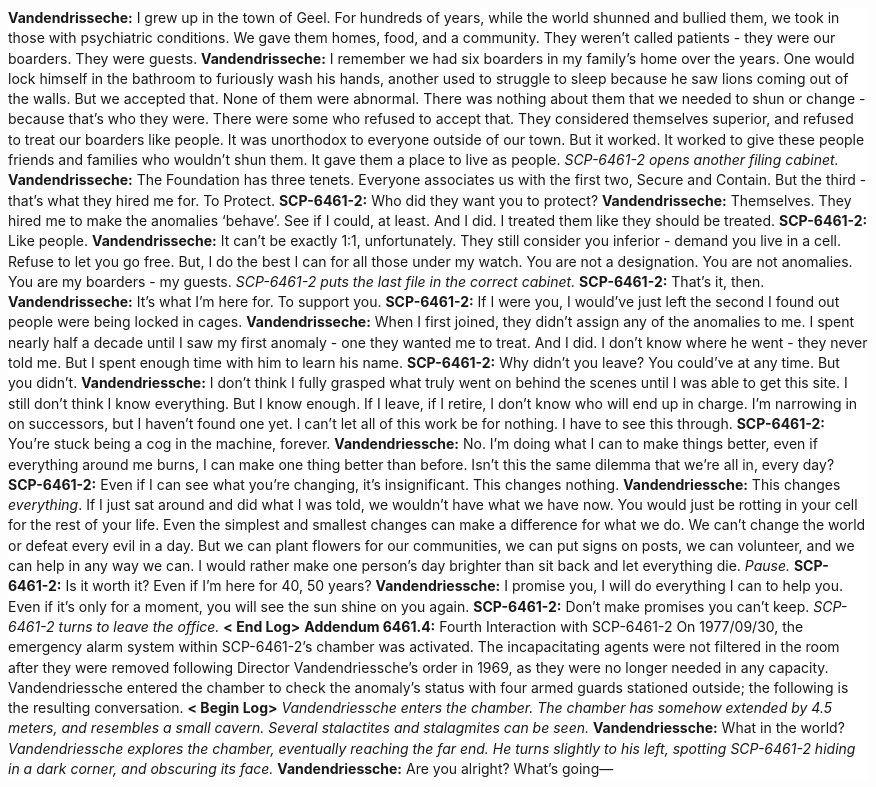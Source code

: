 **Vandendrisseche:** I grew up in the town of Geel. For hundreds of years, while the world shunned and bullied them, we took in those with psychiatric conditions. We gave them homes, food, and a community. They weren’t called patients - they were our boarders. They were guests.
**Vandendrisseche:** I remember we had six boarders in my family’s home over the years. One would lock himself in the bathroom to furiously wash his hands, another used to struggle to sleep because he saw lions coming out of the walls. But we accepted that. None of them were abnormal. There was nothing about them that we needed to shun or change - because that’s who they were. There were some who refused to accept that. They considered themselves superior, and refused to treat our boarders like people. It was unorthodox to everyone outside of our town. But it worked. It worked to give these people friends and families who wouldn’t shun them. It gave them a place to live as people.
_SCP-6461-2 opens another filing cabinet._
**Vandendrisseche:** The Foundation has three tenets. Everyone associates us with the first two, Secure and Contain. But the third - that’s what they hired me for. To Protect.
**SCP-6461-2:** Who did they want you to protect?
**Vandendrisseche:** Themselves. They hired me to make the anomalies ‘behave’. See if I could, at least. And I did. I treated them like they should be treated.
**SCP-6461-2:** Like people.
**Vandendrisseche:** It can’t be exactly 1:1, unfortunately. They still consider you inferior - demand you live in a cell. Refuse to let you go free. But, I do the best I can for all those under my watch. You are not a designation. You are not anomalies. You are my boarders - my guests.
_SCP-6461-2 puts the last file in the correct cabinet._
**SCP-6461-2:** That’s it, then.
**Vandendrisseche:** It’s what I’m here for. To support you.
**SCP-6461-2:** If I were you, I would’ve just left the second I found out people were being locked in cages.
**Vandendrisseche:** When I first joined, they didn’t assign any of the anomalies to me. I spent nearly half a decade until I saw my first anomaly - one they wanted me to treat. And I did. I don’t know where he went - they never told me. But I spent enough time with him to learn his name.
**SCP-6461-2:** Why didn’t you leave? You could’ve at any time. But you didn’t.
**Vandendriessche:** I don’t think I fully grasped what truly went on behind the scenes until I was able to get this site. I still don’t think I know everything. But I know enough. If I leave, if I retire, I don’t know who will end up in charge. I’m narrowing in on successors, but I haven’t found one yet. I can’t let all of this work be for nothing. I have to see this through.
**SCP-6461-2:** You’re stuck being a cog in the machine, forever.
**Vandendriessche:** No. I’m doing what I can to make things better, even if everything around me burns, I can make one thing better than before. Isn’t this the same dilemma that we’re all in, every day?
**SCP-6461-2:** Even if I can see what you’re changing, it’s insignificant. This changes nothing.
**Vandendriessche:** This changes _everything_. If I just sat around and did what I was told, we wouldn’t have what we have now. You would just be rotting in your cell for the rest of your life. Even the simplest and smallest changes can make a difference for what we do. We can’t change the world or defeat every evil in a day. But we can plant flowers for our communities, we can put signs on posts, we can volunteer, and we can help in any way we can. I would rather make one person’s day brighter than sit back and let everything die.
_Pause._
**SCP-6461-2:** Is it worth it? Even if I’m here for 40, 50 years?
**Vandendriessche:** I promise you, I will do everything I can to help you. Even if it’s only for a moment, you will see the sun shine on you again.
**SCP-6461-2:** Don’t make promises you can’t keep.
_SCP-6461-2 turns to leave the office._
**< End Log>**
**Addendum 6461.4:** Fourth Interaction with SCP-6461-2
On 1977/09/30, the emergency alarm system within SCP-6461-2’s chamber was activated. The incapacitating agents were not filtered in the room after they were removed following Director Vandendriessche’s order in 1969, as they were no longer needed in any capacity. Vandendriessche entered the chamber to check the anomaly’s status with four armed guards stationed outside; the following is the resulting conversation.
**< Begin Log>**
_Vandendriessche enters the chamber. The chamber has somehow extended by 4.5 meters, and resembles a small cavern. Several stalactites and stalagmites can be seen._
**Vandendriessche:** What in the world?
_Vandendriessche explores the chamber, eventually reaching the far end. He turns slightly to his left, spotting SCP-6461-2 hiding in a dark corner, and obscuring its face._
**Vandendriessche:** Are you alright? What’s going—